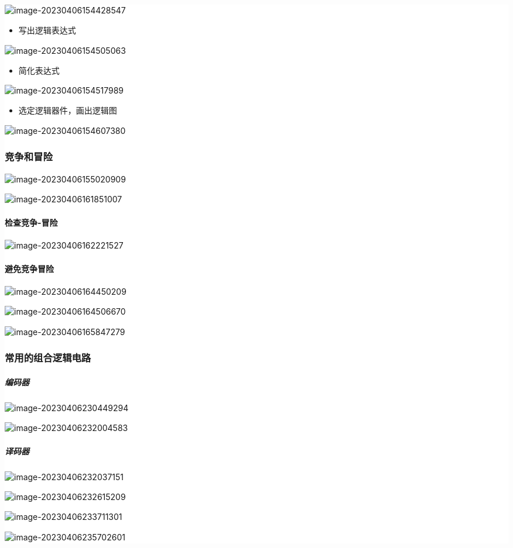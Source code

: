 ![image-20230406154428547](https://typora-notes-codervv.oss-cn-shanghai.aliyuncs.com/img_for_typora/202304061544792.png)

- 写出逻辑表达式

![image-20230406154505063](https://typora-notes-codervv.oss-cn-shanghai.aliyuncs.com/img_for_typora/202304061545129.png)

- 简化表达式

![image-20230406154517989](https://typora-notes-codervv.oss-cn-shanghai.aliyuncs.com/img_for_typora/202304061545080.png)

- 选定逻辑器件，画出逻辑图

![image-20230406154607380](https://typora-notes-codervv.oss-cn-shanghai.aliyuncs.com/img_for_typora/202304061546459.png)

### 竞争和冒险

![image-20230406155020909](https://typora-notes-codervv.oss-cn-shanghai.aliyuncs.com/img_for_typora/202304061550112.png)

![image-20230406161851007](https://typora-notes-codervv.oss-cn-shanghai.aliyuncs.com/img_for_typora/202304061618062.png)

#### 检查竞争-冒险

![image-20230406162221527](https://typora-notes-codervv.oss-cn-shanghai.aliyuncs.com/img_for_typora/202304061622774.png)

#### 避免竞争冒险

![image-20230406164450209](https://typora-notes-codervv.oss-cn-shanghai.aliyuncs.com/img_for_typora/202304061644416.png)

![image-20230406164506670](https://typora-notes-codervv.oss-cn-shanghai.aliyuncs.com/img_for_typora/202304061645759.png)

![image-20230406165847279](https://typora-notes-codervv.oss-cn-shanghai.aliyuncs.com/img_for_typora/202304091821325.png)

### 常用的组合逻辑电路

##### 编码器

![image-20230406230449294](https://typora-notes-codervv.oss-cn-shanghai.aliyuncs.com/img_for_typora/202304091821413.png)

![image-20230406232004583](https://typora-notes-codervv.oss-cn-shanghai.aliyuncs.com/img_for_typora/202304091821676.png)

##### 译码器

![image-20230406232037151](https://typora-notes-codervv.oss-cn-shanghai.aliyuncs.com/img_for_typora/202304091821084.png)

![image-20230406232615209](https://typora-notes-codervv.oss-cn-shanghai.aliyuncs.com/img_for_typora/202304091821323.png)

![image-20230406233711301](https://typora-notes-codervv.oss-cn-shanghai.aliyuncs.com/img_for_typora/202304091821692.png)

![image-20230406235702601](https://typora-notes-codervv.oss-cn-shanghai.aliyuncs.com/img_for_typora/202304091821997.png)
